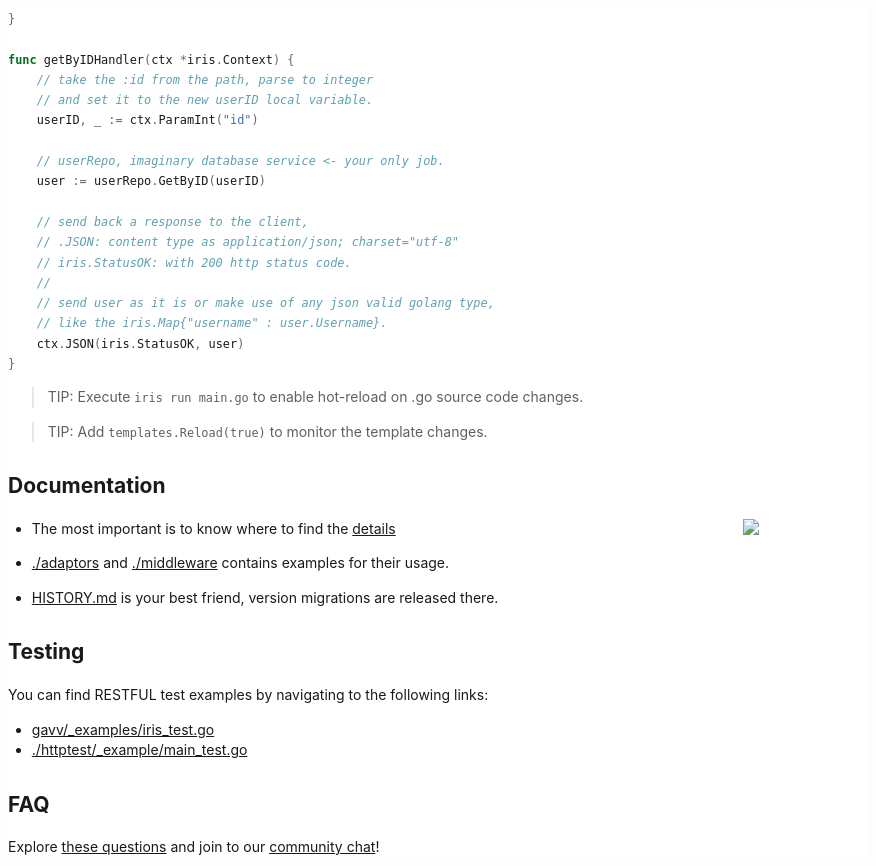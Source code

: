 ```go
}

func getByIDHandler(ctx *iris.Context) {
	// take the :id from the path, parse to integer
	// and set it to the new userID local variable.
	userID, _ := ctx.ParamInt("id")

	// userRepo, imaginary database service <- your only job.
	user := userRepo.GetByID(userID)

	// send back a response to the client,
	// .JSON: content type as application/json; charset="utf-8"
	// iris.StatusOK: with 200 http status code.
	//
	// send user as it is or make use of any json valid golang type,
	// like the iris.Map{"username" : user.Username}.
	ctx.JSON(iris.StatusOK, user)
}
```
> TIP: Execute `iris run main.go` to enable hot-reload on .go source code changes.

> TIP: Add `templates.Reload(true)` to monitor the template changes.

Documentation
-----------

 <a href="https://godoc.org/gopkg.in/kataras/iris.v6"><img align="right" width="125" src="https://raw.githubusercontent.com/iris-contrib/website/gh-pages/assets/book/cover_4.jpg"></a>


 - The most important is to know where to find the [details](https://godoc.org/gopkg.in/kataras/iris.v6)

 - [./adaptors](https://github.com/kataras/iris/tree/v6/adaptors) and [./middleware](https://github.com/kataras/iris/tree/v6/middleware) contains examples for their usage.

 - [HISTORY.md](https://github.com//kataras/iris/tree/v6/HISTORY.md) is your best friend, version migrations are released there.


Testing
------------

You can find RESTFUL test examples by navigating to the following links:

- [gavv/_examples/iris_test.go](https://github.com/gavv/httpexpect/blob/master/_examples/iris_test.go)
- [./httptest/_example/main_test.go](https://github.com/kataras/iris/blob/v6/httptest/_example/main_test.go)


FAQ
-----------

Explore [these questions](https://github.com/kataras/iris/issues?q=label%3Aquestion) and join to our [community chat][Chat]!


[Chat]: https://kataras.rocket.chat/channel/iris